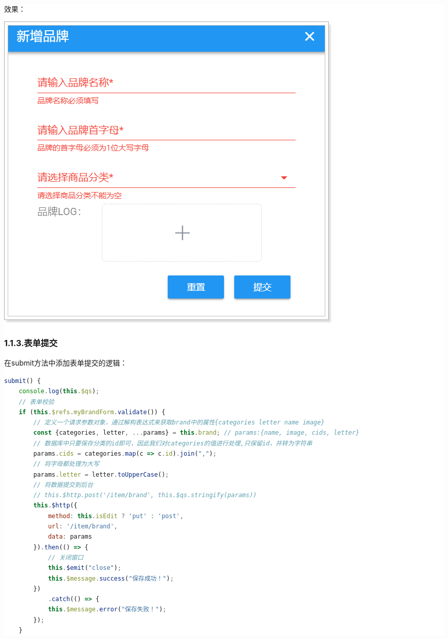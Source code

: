效果：

 ![1530690428352](assets/1530690428352.png)



### 1.1.3.表单提交

在submit方法中添加表单提交的逻辑：

```js
submit() {
    console.log(this.$qs);
    // 表单校验
    if (this.$refs.myBrandForm.validate()) {
        // 定义一个请求参数对象，通过解构表达式来获取brand中的属性{categories letter name image}
        const {categories, letter, ...params} = this.brand; // params:{name, image, cids, letter}
        // 数据库中只要保存分类的id即可，因此我们对categories的值进行处理,只保留id，并转为字符串
        params.cids = categories.map(c => c.id).join(",");
        // 将字母都处理为大写
        params.letter = letter.toUpperCase();
        // 将数据提交到后台
        // this.$http.post('/item/brand', this.$qs.stringify(params))
        this.$http({
            method: this.isEdit ? 'put' : 'post',
            url: '/item/brand',
            data: params
        }).then(() => {
            // 关闭窗口
            this.$emit("close");
            this.$message.success("保存成功！");
        })
            .catch(() => {
            this.$message.error("保存失败！");
        });
    }
```
